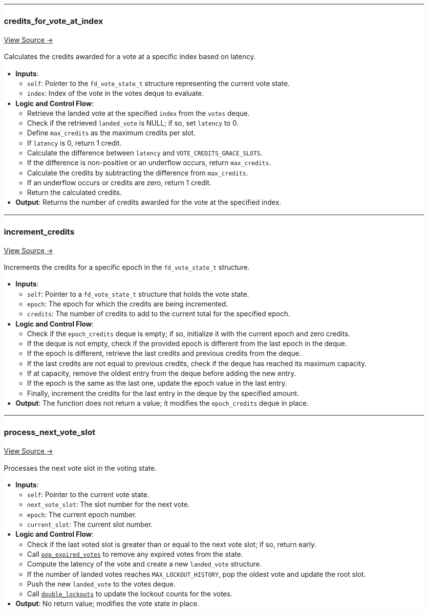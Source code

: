 
---
### credits\_for\_vote\_at\_index
[View Source →](<../../../../../../src/flamenco/runtime/program/fd_vote_program.c#L558>)

Calculates the credits awarded for a vote at a specific index based on latency.
- **Inputs**:
    - `self`: Pointer to the `fd_vote_state_t` structure representing the current vote state.
    - `index`: Index of the vote in the votes deque to evaluate.
- **Logic and Control Flow**:
    - Retrieve the landed vote at the specified `index` from the `votes` deque.
    - Check if the retrieved `landed_vote` is NULL; if so, set `latency` to 0.
    - Define `max_credits` as the maximum credits per slot.
    - If `latency` is 0, return 1 credit.
    - Calculate the difference between `latency` and `VOTE_CREDITS_GRACE_SLOTS`.
    - If the difference is non-positive or an underflow occurs, return `max_credits`.
    - Calculate the credits by subtracting the difference from `max_credits`.
    - If an underflow occurs or credits are zero, return 1 credit.
    - Return the calculated credits.
- **Output**: Returns the number of credits awarded for the vote at the specified index.


---
### increment\_credits
[View Source →](<../../../../../../src/flamenco/runtime/program/fd_vote_program.c#L591>)

Increments the credits for a specific epoch in the `fd_vote_state_t` structure.
- **Inputs**:
    - `self`: Pointer to a `fd_vote_state_t` structure that holds the vote state.
    - `epoch`: The epoch for which the credits are being incremented.
    - `credits`: The number of credits to add to the current total for the specified epoch.
- **Logic and Control Flow**:
    - Check if the `epoch_credits` deque is empty; if so, initialize it with the current epoch and zero credits.
    - If the deque is not empty, check if the provided epoch is different from the last epoch in the deque.
    - If the epoch is different, retrieve the last credits and previous credits from the deque.
    - If the last credits are not equal to previous credits, check if the deque has reached its maximum capacity.
    - If at capacity, remove the oldest entry from the deque before adding the new entry.
    - If the epoch is the same as the last one, update the epoch value in the last entry.
    - Finally, increment the credits for the last entry in the deque by the specified amount.
- **Output**: The function does not return a value; it modifies the `epoch_credits` deque in place.


---
### process\_next\_vote\_slot
[View Source →](<../../../../../../src/flamenco/runtime/program/fd_vote_program.c#L649>)

Processes the next vote slot in the voting state.
- **Inputs**:
    - `self`: Pointer to the current vote state.
    - `next_vote_slot`: The slot number for the next vote.
    - `epoch`: The current epoch number.
    - `current_slot`: The current slot number.
- **Logic and Control Flow**:
    - Check if the last voted slot is greater than or equal to the next vote slot; if so, return early.
    - Call [`pop_expired_votes`](<#pop_expired_votes>) to remove any expired votes from the state.
    - Compute the latency of the vote and create a new `landed_vote` structure.
    - If the number of landed votes reaches `MAX_LOCKOUT_HISTORY`, pop the oldest vote and update the root slot.
    - Push the new `landed_vote` to the votes deque.
    - Call [`double_lockouts`](<#double_lockouts>) to update the lockout counts for the votes.
- **Output**: No return value; modifies the vote state in place.